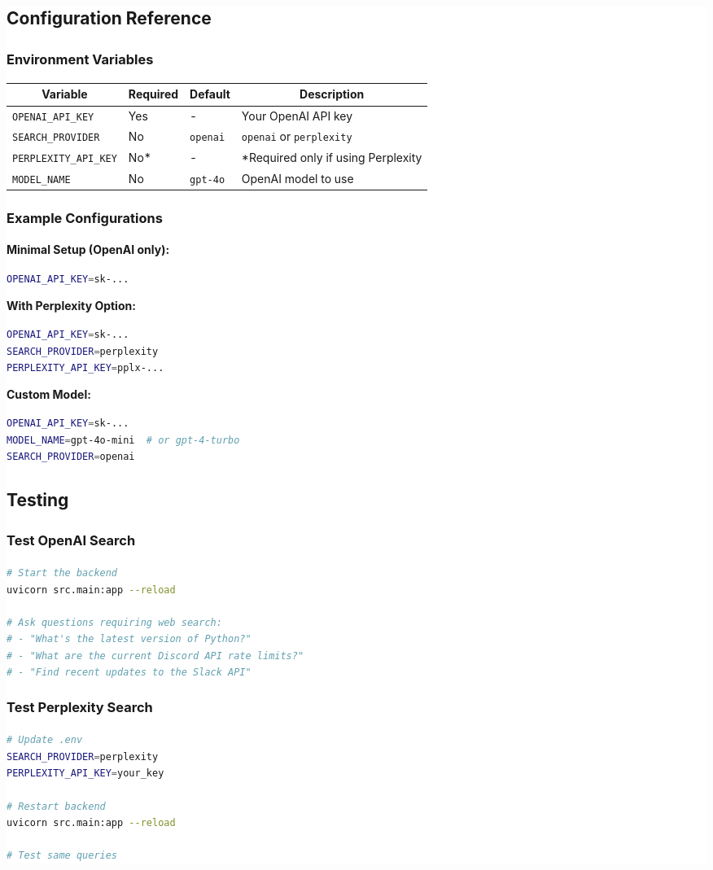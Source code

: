 ## Configuration Reference

### Environment Variables

| Variable | Required | Default | Description |
|----------|----------|---------|-------------|
| `OPENAI_API_KEY` | Yes | - | Your OpenAI API key |
| `SEARCH_PROVIDER` | No | `openai` | `openai` or `perplexity` |
| `PERPLEXITY_API_KEY` | No* | - | *Required only if using Perplexity |
| `MODEL_NAME` | No | `gpt-4o` | OpenAI model to use |

### Example Configurations

**Minimal Setup (OpenAI only):**
```bash
OPENAI_API_KEY=sk-...
```

**With Perplexity Option:**
```bash
OPENAI_API_KEY=sk-...
SEARCH_PROVIDER=perplexity
PERPLEXITY_API_KEY=pplx-...
```

**Custom Model:**
```bash
OPENAI_API_KEY=sk-...
MODEL_NAME=gpt-4o-mini  # or gpt-4-turbo
SEARCH_PROVIDER=openai
```

## Testing

### Test OpenAI Search
```bash
# Start the backend
uvicorn src.main:app --reload

# Ask questions requiring web search:
# - "What's the latest version of Python?"
# - "What are the current Discord API rate limits?"
# - "Find recent updates to the Slack API"
```

### Test Perplexity Search
```bash
# Update .env
SEARCH_PROVIDER=perplexity
PERPLEXITY_API_KEY=your_key

# Restart backend
uvicorn src.main:app --reload

# Test same queries
```

